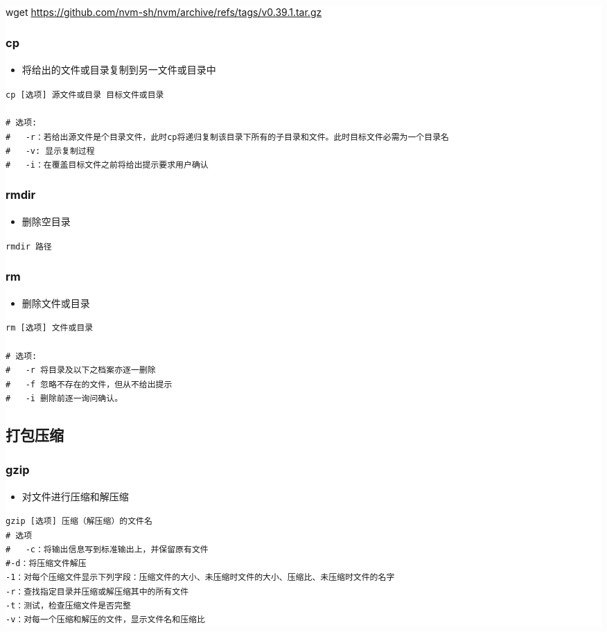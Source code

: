 wget https://github.com/nvm-sh/nvm/archive/refs/tags/v0.39.1.tar.gz

### cp

- 将给出的文件或目录复制到另一文件或目录中

```shell
cp [选项] 源文件或目录 目标文件或目录 

# 选项:
#	-r：若给出源文件是个目录文件，此时cp将递归复制该目录下所有的子目录和文件。此时目标文件必需为一个目录名
#	-v: 显示复制过程
#	-i：在覆盖目标文件之前将给出提示要求用户确认
```



### rmdir

- 删除空目录

```shell
rmdir 路径
```



### rm

- 删除文件或目录

```shell
rm [选项] 文件或目录

# 选项:
#	-r 将目录及以下之档案亦逐一删除
#	-f 忽略不存在的文件，但从不给出提示
#	-i 删除前逐一询问确认。
```









## 打包压缩

### gzip

- 对文件进行压缩和解压缩

```shell
gzip [选项] 压缩（解压缩）的文件名
# 选项
#	-c：将输出信息写到标准输出上，并保留原有文件
#-d：将压缩文件解压
-1：对每个压缩文件显示下列字段：压缩文件的大小、未压缩时文件的大小、压缩比、未压缩时文件的名字
-r：查找指定目录并压缩或解压缩其中的所有文件
-t：测试，检查压缩文件是否完整
-v：对每一个压缩和解压的文件，显示文件名和压缩比
```
